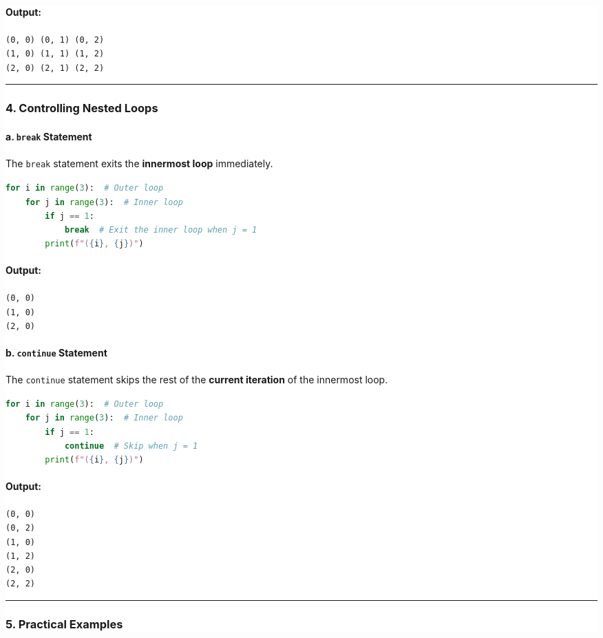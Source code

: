 #### Output:
```
(0, 0) (0, 1) (0, 2) 
(1, 0) (1, 1) (1, 2) 
(2, 0) (2, 1) (2, 2) 
```

---

### 4. **Controlling Nested Loops**

#### **a. `break` Statement**
The `break` statement exits the **innermost loop** immediately.

```python
for i in range(3):  # Outer loop
    for j in range(3):  # Inner loop
        if j == 1:
            break  # Exit the inner loop when j = 1
        print(f"({i}, {j})")
```

#### Output:
```
(0, 0)
(1, 0)
(2, 0)
```

#### **b. `continue` Statement**
The `continue` statement skips the rest of the **current iteration** of the innermost loop.

```python
for i in range(3):  # Outer loop
    for j in range(3):  # Inner loop
        if j == 1:
            continue  # Skip when j = 1
        print(f"({i}, {j})")
```

#### Output:
```
(0, 0)
(0, 2)
(1, 0)
(1, 2)
(2, 0)
(2, 2)
```

---

### 5. **Practical Examples**
